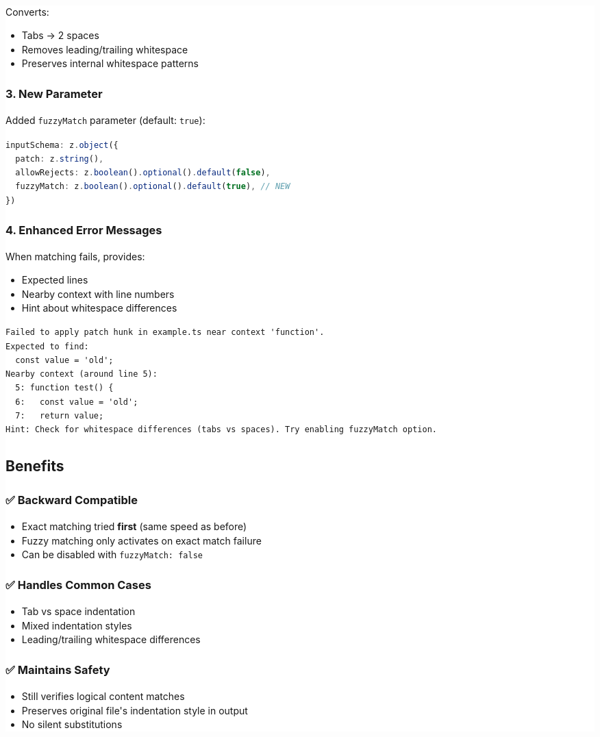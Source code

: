 Converts:
- Tabs → 2 spaces
- Removes leading/trailing whitespace
- Preserves internal whitespace patterns

### 3. New Parameter

Added `fuzzyMatch` parameter (default: `true`):

```typescript
inputSchema: z.object({
  patch: z.string(),
  allowRejects: z.boolean().optional().default(false),
  fuzzyMatch: z.boolean().optional().default(true), // NEW
})
```

### 4. Enhanced Error Messages

When matching fails, provides:
- Expected lines
- Nearby context with line numbers
- Hint about whitespace differences

```
Failed to apply patch hunk in example.ts near context 'function'.
Expected to find:
  const value = 'old';
Nearby context (around line 5):
  5: function test() {
  6:   const value = 'old';
  7:   return value;
Hint: Check for whitespace differences (tabs vs spaces). Try enabling fuzzyMatch option.
```

## Benefits

### ✅ Backward Compatible
- Exact matching tried **first** (same speed as before)
- Fuzzy matching only activates on exact match failure
- Can be disabled with `fuzzyMatch: false`

### ✅ Handles Common Cases
- Tab vs space indentation
- Mixed indentation styles
- Leading/trailing whitespace differences

### ✅ Maintains Safety
- Still verifies logical content matches
- Preserves original file's indentation style in output
- No silent substitutions

